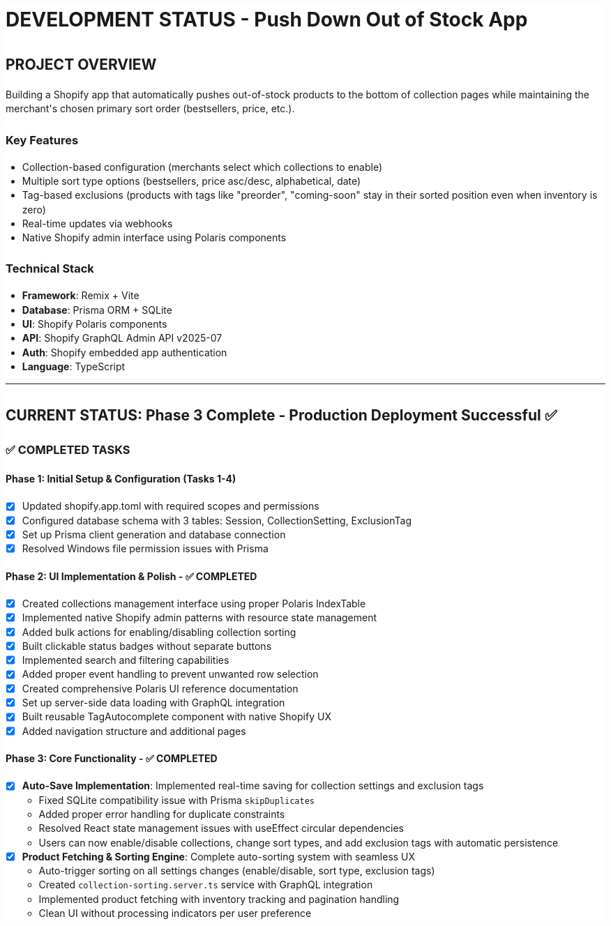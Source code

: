 # DEVELOPMENT STATUS - Push Down Out of Stock App

## PROJECT OVERVIEW
Building a Shopify app that automatically pushes out-of-stock products to the bottom of collection pages while maintaining the merchant's chosen primary sort order (bestsellers, price, etc.).

### Key Features
- Collection-based configuration (merchants select which collections to enable)
- Multiple sort type options (bestsellers, price asc/desc, alphabetical, date)
- Tag-based exclusions (products with tags like "preorder", "coming-soon" stay in their sorted position even when inventory is zero)
- Real-time updates via webhooks
- Native Shopify admin interface using Polaris components

### Technical Stack
- **Framework**: Remix + Vite
- **Database**: Prisma ORM + SQLite
- **UI**: Shopify Polaris components
- **API**: Shopify GraphQL Admin API v2025-07
- **Auth**: Shopify embedded app authentication
- **Language**: TypeScript

---

## CURRENT STATUS: Phase 3 Complete - Production Deployment Successful ✅

### ✅ COMPLETED TASKS

#### Phase 1: Initial Setup & Configuration (Tasks 1-4)
- [x] Updated shopify.app.toml with required scopes and permissions
- [x] Configured database schema with 3 tables: Session, CollectionSetting, ExclusionTag
- [x] Set up Prisma client generation and database connection
- [x] Resolved Windows file permission issues with Prisma

#### Phase 2: UI Implementation & Polish - ✅ COMPLETED
- [x] Created collections management interface using proper Polaris IndexTable
- [x] Implemented native Shopify admin patterns with resource state management
- [x] Added bulk actions for enabling/disabling collection sorting
- [x] Built clickable status badges without separate buttons
- [x] Implemented search and filtering capabilities
- [x] Added proper event handling to prevent unwanted row selection
- [x] Created comprehensive Polaris UI reference documentation
- [x] Set up server-side data loading with GraphQL integration
- [x] Built reusable TagAutocomplete component with native Shopify UX
- [x] Added navigation structure and additional pages

#### Phase 3: Core Functionality - ✅ COMPLETED
- [x] **Auto-Save Implementation**: Implemented real-time saving for collection settings and exclusion tags
  - Fixed SQLite compatibility issue with Prisma `skipDuplicates`
  - Added proper error handling for duplicate constraints
  - Resolved React state management issues with useEffect circular dependencies
  - Users can now enable/disable collections, change sort types, and add exclusion tags with automatic persistence
- [x] **Product Fetching & Sorting Engine**: Complete auto-sorting system with seamless UX
  - Auto-trigger sorting on all settings changes (enable/disable, sort type, exclusion tags)
  - Created `collection-sorting.server.ts` service with GraphQL integration
  - Implemented product fetching with inventory tracking and pagination handling
  - Clean UI without processing indicators per user preference